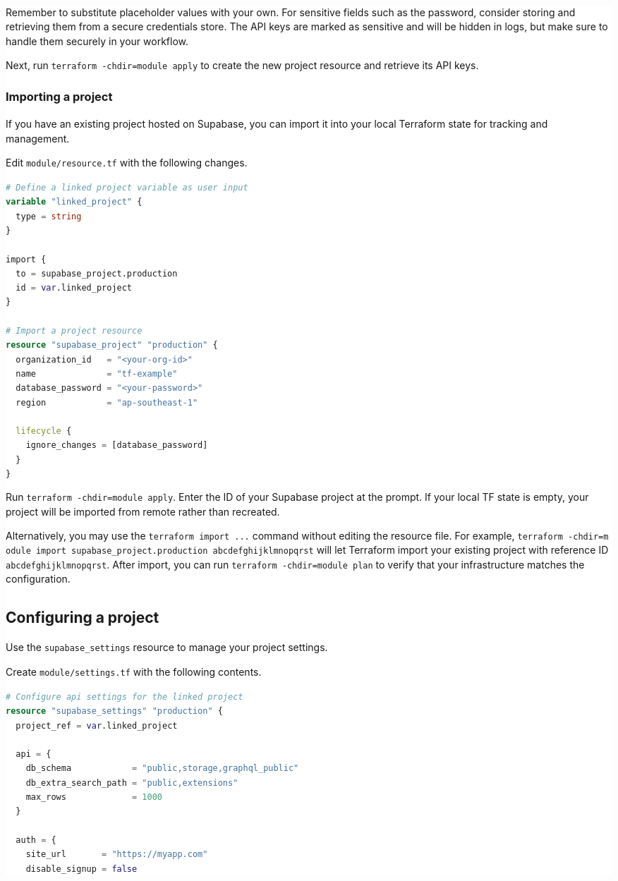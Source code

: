 Remember to substitute placeholder values with your own. For sensitive fields such as the password, consider storing and retrieving them from a secure credentials store. The API keys are marked as sensitive and will be hidden in logs, but make sure to handle them securely in your workflow.

Next, run `terraform -chdir=module apply` to create the new project resource and retrieve its API keys.

### Importing a project

If you have an existing project hosted on Supabase, you can import it into your local Terraform state for tracking and management.

Edit `module/resource.tf` with the following changes.

```tf
# Define a linked project variable as user input
variable "linked_project" {
  type = string
}

import {
  to = supabase_project.production
  id = var.linked_project
}

# Import a project resource
resource "supabase_project" "production" {
  organization_id   = "<your-org-id>"
  name              = "tf-example"
  database_password = "<your-password>"
  region            = "ap-southeast-1"

  lifecycle {
    ignore_changes = [database_password]
  }
}
```

Run `terraform -chdir=module apply`. Enter the ID of your Supabase project at the prompt. If your local TF state is empty, your project will be imported from remote rather than recreated.

Alternatively, you may use the `terraform import ...` command without editing the resource file. For example, `terraform -chdir=module import supabase_project.production abcdefghijklmnopqrst` will let Terraform import your existing project with reference ID `abcdefghijklmnopqrst`. After import, you can run `terraform -chdir=module plan` to verify that your infrastructure matches the configuration.

## Configuring a project

Use the `supabase_settings` resource to manage your project settings.

Create `module/settings.tf` with the following contents.

```tf
# Configure api settings for the linked project
resource "supabase_settings" "production" {
  project_ref = var.linked_project

  api = {
    db_schema            = "public,storage,graphql_public"
    db_extra_search_path = "public,extensions"
    max_rows             = 1000
  }

  auth = {
    site_url       = "https://myapp.com"
    disable_signup = false
```